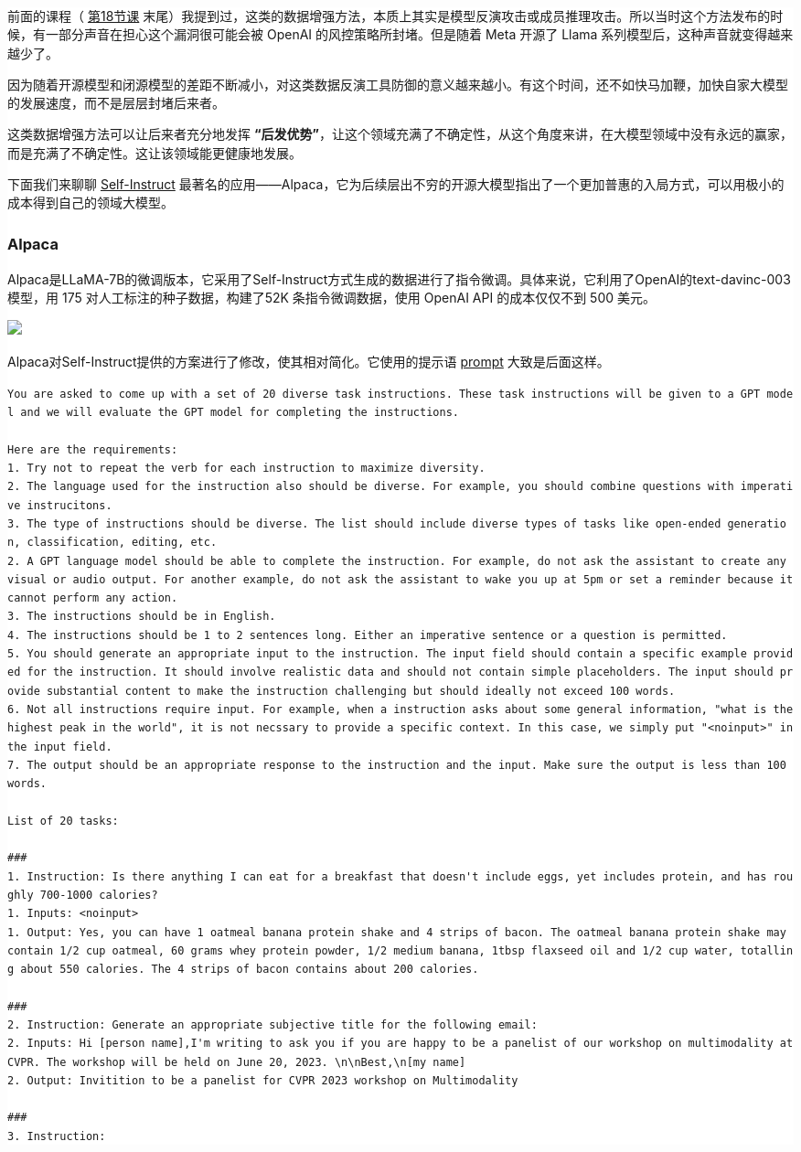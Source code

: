 前面的课程（ [第18节课](https://time.geekbang.org/column/article/702474) 末尾）我提到过，这类的数据增强方法，本质上其实是模型反演攻击或成员推理攻击。所以当时这个方法发布的时候，有一部分声音在担心这个漏洞很可能会被 OpenAI 的风控策略所封堵。但是随着 Meta 开源了 Llama 系列模型后，这种声音就变得越来越少了。

因为随着开源模型和闭源模型的差距不断减小，对这类数据反演工具防御的意义越来越小。有这个时间，还不如快马加鞭，加快自家大模型的发展速度，而不是层层封堵后来者。

这类数据增强方法可以让后来者充分地发挥 **“后发优势”**，让这个领域充满了不确定性，从这个角度来讲，在大模型领域中没有永远的赢家，而是充满了不确定性。这让该领域能更健康地发展。

下面我们来聊聊 [Self-Instruct](https://arxiv.org/pdf/2212.10560.pdf) 最著名的应用——Alpaca，它为后续层出不穷的开源大模型指出了一个更加普惠的入局方式，可以用极小的成本得到自己的领域大模型。

### Alpaca

Alpaca是LLaMA-7B的微调版本，它采用了Self-Instruct方式生成的数据进行了指令微调。具体来说，它利用了OpenAI的text-davinc-003模型，用 175 对人工标注的种子数据，构建了52K 条指令微调数据，使用 OpenAI API 的成本仅仅不到 500 美元。

![](https://static001.geekbang.org/resource/image/f6/e1/f6e1d232ca716f8eca224636918a9be1.jpg?wh=4000x1979)

Alpaca对Self-Instruct提供的方案进行了修改，使其相对简化。它使用的提示语 [prompt](https://github.com/tatsu-lab/stanford_alpaca/blob/main/prompt.txt) 大致是后面这样。

```plain
You are asked to come up with a set of 20 diverse task instructions. These task instructions will be given to a GPT model and we will evaluate the GPT model for completing the instructions.

Here are the requirements:
1. Try not to repeat the verb for each instruction to maximize diversity.
2. The language used for the instruction also should be diverse. For example, you should combine questions with imperative instrucitons.
3. The type of instructions should be diverse. The list should include diverse types of tasks like open-ended generation, classification, editing, etc.
2. A GPT language model should be able to complete the instruction. For example, do not ask the assistant to create any visual or audio output. For another example, do not ask the assistant to wake you up at 5pm or set a reminder because it cannot perform any action.
3. The instructions should be in English.
4. The instructions should be 1 to 2 sentences long. Either an imperative sentence or a question is permitted.
5. You should generate an appropriate input to the instruction. The input field should contain a specific example provided for the instruction. It should involve realistic data and should not contain simple placeholders. The input should provide substantial content to make the instruction challenging but should ideally not exceed 100 words.
6. Not all instructions require input. For example, when a instruction asks about some general information, "what is the highest peak in the world", it is not necssary to provide a specific context. In this case, we simply put "<noinput>" in the input field.
7. The output should be an appropriate response to the instruction and the input. Make sure the output is less than 100 words.

List of 20 tasks:
​
###
1. Instruction: Is there anything I can eat for a breakfast that doesn't include eggs, yet includes protein, and has roughly 700-1000 calories?
1. Inputs: <noinput>
1. Output: Yes, you can have 1 oatmeal banana protein shake and 4 strips of bacon. The oatmeal banana protein shake may contain 1/2 cup oatmeal, 60 grams whey protein powder, 1/2 medium banana, 1tbsp flaxseed oil and 1/2 cup water, totalling about 550 calories. The 4 strips of bacon contains about 200 calories.
​
###
2. Instruction: Generate an appropriate subjective title for the following email:
2. Inputs: Hi [person name],I'm writing to ask you if you are happy to be a panelist of our workshop on multimodality at CVPR. The workshop will be held on June 20, 2023. \n\nBest,\n[my name]
2. Output: Invitition to be a panelist for CVPR 2023 workshop on Multimodality
​
###
3. Instruction:

```